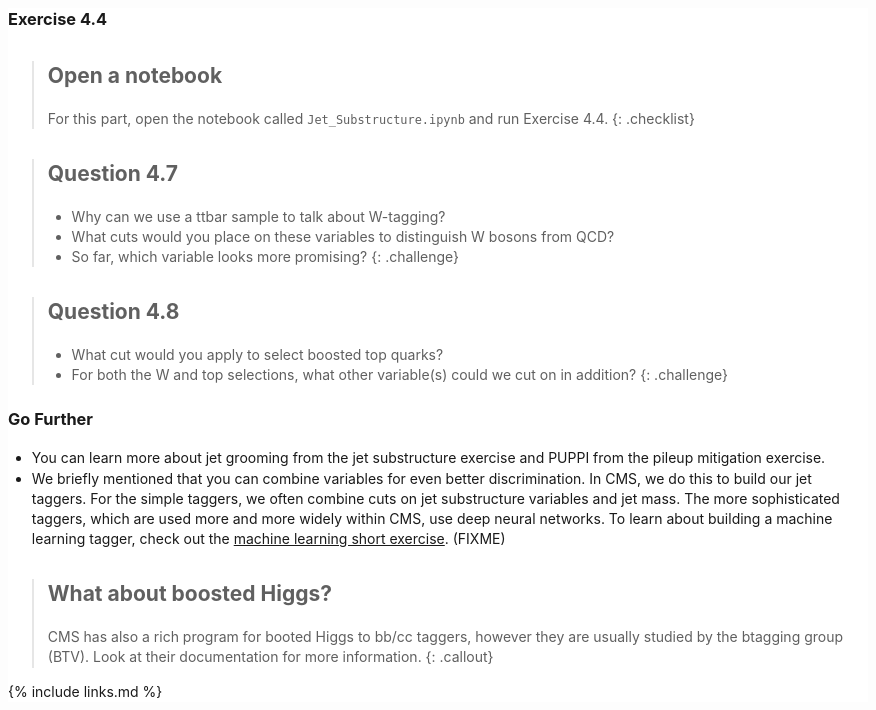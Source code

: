### Exercise 4.4

> ## Open a notebook
>
> For this part, open the notebook called `Jet_Substructure.ipynb` and run Exercise 4.4.
{: .checklist}

> ## Question 4.7
>
> * Why can we use a ttbar sample to talk about W-tagging?
> * What cuts would you place on these variables to distinguish W bosons from QCD?
> * So far, which variable looks more promising?
{: .challenge}

> ## Question 4.8
> * What cut would you apply to select boosted top quarks?
> * For both the W and top selections, what other variable(s) could we cut on in addition?
{: .challenge}

### Go Further

 * You can learn more about jet grooming from the jet substructure exercise and PUPPI from the pileup mitigation exercise.
 * We briefly mentioned that you can combine variables for even better discrimination. In CMS, we do this to build our jet taggers. For the simple taggers, we often combine cuts on jet substructure variables and jet mass. The more sophisticated taggers, which are used more and more widely within CMS, use deep neural networks. To learn about building a machine learning tagger, check out the [machine learning short exercise](https://twiki.cern.ch/twiki/bin/view/CMS/SWGuideCMSDataAnalysisSchoolCERN2020MLShortExercise). (FIXME)

> ## What about boosted Higgs?
>
> CMS has also a rich program for booted Higgs to bb/cc taggers, however they are usually studied by
> the btagging group (BTV). Look at their documentation for more information.
{: .callout}

{% include links.md %}

